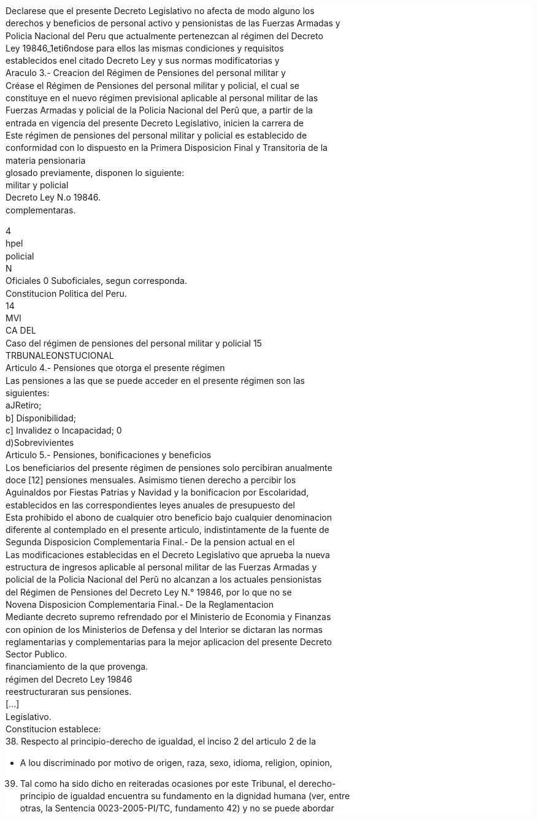 Declarese que el presente Decreto Legislativo no afecta de modo alguno los  
derechos y beneficios de personal activo y pensionistas de las Fuerzas Armadas y  
Policia Nacional del Peru que actualmente pertenezcan al régimen del Decreto  
Ley 19846_1eti6ndose para ellos las mismas condiciones y requisitos  
establecidos enel citado Decreto Ley y sus normas modificatorias y  
Araculo 3.- Creacion del Régimen de Pensiones del personal militar y  
Créase el Régimen de Pensiones del personal militar y policial, el cual se  
constituye en el nuevo régimen previsional aplicable al personal militar de las  
Fuerzas Armadas y policial de la Policia Nacional del Perû que, a partir de la  
entrada en vigencia del presente Decreto Legislativo, inicien la carrera de  
Este régimen de pensiones del personal militar y policial es establecido de  
conformidad con lo dispuesto en la Primera Disposicion Final y Transitoria de la  
materia pensionaria  
glosado previamente, disponen lo siguiente:  
militar y policial  
Decreto Ley N.o 19846.  
complementaras.  
  
4  
hpel  
policial  
N  
Oficiales 0 Suboficiales, segun corresponda.  
Constitucion Politica del Peru.  
14  
MVl  
CA DEL  
Caso del régimen de pensiones del personal militar y policial 15  
TRBUNALEONSTUCIONAL  
Articulo 4.- Pensiones que otorga el presente régimen  
Las pensiones a las que se puede acceder en el presente régimen son las  
siguientes:  
aJRetiro;  
b] Disponibilidad;  
c] Invalidez o Incapacidad; 0  
d)Sobrevivientes  
Articulo 5.- Pensiones, bonificaciones y beneficios  
Los beneficiarios del presente régimen de pensiones solo percibiran anualmente  
doce [12] pensiones mensuales. Asimismo tienen derecho a percibir los  
Aguinaldos por Fiestas Patrias y Navidad y la bonificacion por Escolaridad,  
establecidos en las correspondientes leyes anuales de presupuesto del  
Esta prohibido el abono de cualquier otro beneficio bajo cualquier denominacion  
diferente al contemplado en el presente articulo, indistintamente de la fuente de  
Segunda Disposicion Complementaria Final.- De la pension actual en el  
Las modificaciones establecidas en el Decreto Legislativo que aprueba la nueva  
estructura de ingresos aplicable al personal militar de las Fuerzas Armadas y  
policial de la Policia Nacional del Perû no alcanzan a los actuales pensionistas  
del Régimen de Pensiones del Decreto Ley N.° 19846, por lo que no se  
Novena Disposicion Complementaria Final.- De la Reglamentacion  
Mediante decreto supremo refrendado por el Ministerio de Economia y Finanzas  
con opinion de los Ministerios de Defensa y del Interior se dictaran las normas  
reglamentarias y complementarias para la mejor aplicacion del presente Decreto  
Sector Publico.  
financiamiento de la que provenga.  
régimen del Decreto Ley 19846  
reestructuraran sus pensiones.  
[...]  
Legislativo.  
Constitucion establece:  
38. Respecto al principio-derecho de igualdad, el inciso 2 del articulo 2 de la  
- A lou discriminado por motivo de origen, raza, sexo, idioma, religion, opinion,  
39. Tal como ha sido dicho en reiteradas ocasiones por este Tribunal, el derecho-  
principio de igualdad encuentra su fundamento en la dignidad humana (ver, entre  
otras, la Sentencia 0023-2005-PI/TC, fundamento 42) y no se puede abordar  
